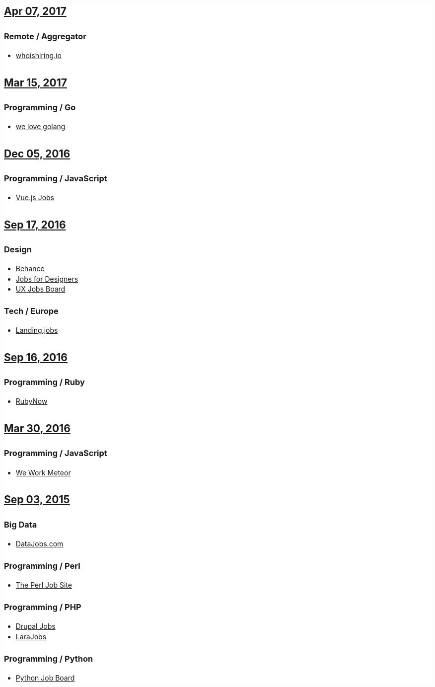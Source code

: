 ## [Apr 07, 2017](/content/2017/04/07/README.md)

### Remote / Aggregator

*   [whoishiring.io](https://whoishiring.io/)

## [Mar 15, 2017](/content/2017/03/15/README.md)

### Programming / Go

*   [we love golang](https://www.welovegolang.com/)

## [Dec 05, 2016](/content/2016/12/05/README.md)

### Programming / JavaScript

*   [Vue.js Jobs](https://vuejobs.com/)

## [Sep 17, 2016](/content/2016/09/17/README.md)

### Design

*   [Behance](https://www.behance.net/joblist)
*   [Jobs for Designers](https://dribbble.com/jobs)
*   [UX Jobs Board](https://www.uxjobsboard.com)

### Tech / Europe

*   [Landing.jobs](https://landing.jobs/?utm_source=github\&utm_medium=referral\&utm_content=whfio\&utm_campaign=post)

## [Sep 16, 2016](/content/2016/09/16/README.md)

### Programming / Ruby

*   [RubyNow](https://jobs.rubynow.com/)

## [Mar 30, 2016](/content/2016/03/30/README.md)

### Programming / JavaScript

*   [We Work Meteor](https://www.weworkmeteor.com/)

## [Sep 03, 2015](/content/2015/09/03/README.md)

### Big Data

*   [DataJobs.com](https://datajobs.com/)

### Programming / Perl

*   [The Perl Job Site](https://jobs.perl.org/)

### Programming / PHP

*   [Drupal Jobs](https://jobs.drupal.org/)
*   [LaraJobs](https://larajobs.com/)

### Programming / Python

*   [Python Job Board](https://www.python.org/jobs/)